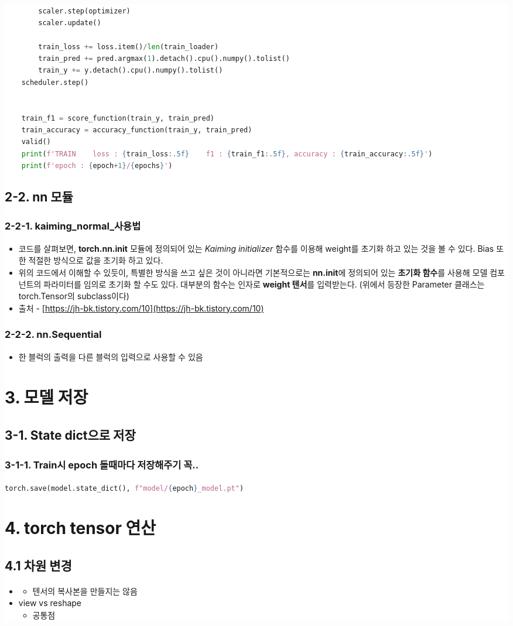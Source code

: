 ```python
        scaler.step(optimizer)
        scaler.update()
        
        train_loss += loss.item()/len(train_loader)
        train_pred += pred.argmax(1).detach().cpu().numpy().tolist()
        train_y += y.detach().cpu().numpy().tolist()
    scheduler.step()
        
    
    train_f1 = score_function(train_y, train_pred)
    train_accuracy = accuracy_function(train_y, train_pred)
    valid()
    print(f'TRAIN    loss : {train_loss:.5f}    f1 : {train_f1:.5f}, accuracy : {train_accuracy:.5f}')
    print(f'epoch : {epoch+1}/{epochs}')
```

## 2-2. nn 모듈

### 2-2-1. kaiming_normal_사용법

- 코드를 살펴보면, **torch.nn.init** 모듈에 정의되어 있는 *Kaiming initializer* 함수를 이용해 weight를 초기화 하고 있는 것을 볼 수 있다. Bias 또한 적절한 방식으로 값을 초기화 하고 있다.
- 위의 코드에서 이해할 수 있듯이, 특별한 방식을 쓰고 싶은 것이 아니라면 기본적으로는 **nn.init**에 정의되어 있는 **초기화 함수**를 사용해 모델 컴포넌트의 파라미터를 임의로 초기화 할 수도 있다. 대부분의 함수는 인자로 **weight 텐서**를 입력받는다. (위에서 등장한 Parameter 클래스는 torch.Tensor의 subclass이다)
- 출처 - [https://jh-bk.tistory.com/10](https://jh-bk.tistory.com/10)

### 2-2-2. nn.Sequential

- 한 블럭의 출력을 다른 블럭의 입력으로 사용할 수 있음

# 3. 모델 저장

## 3-1. State dict으로 저장

### 3-1-1. Train시 epoch 돌때마다 저장해주기 꼭..

```python
torch.save(model.state_dict(), f"model/{epoch}_model.pt")
```

# 4. torch tensor 연산

## 4.1 차원 변경

- 
    - 텐서의 복사본을 만들지는 않음
- view vs reshape
    - 공통점
    